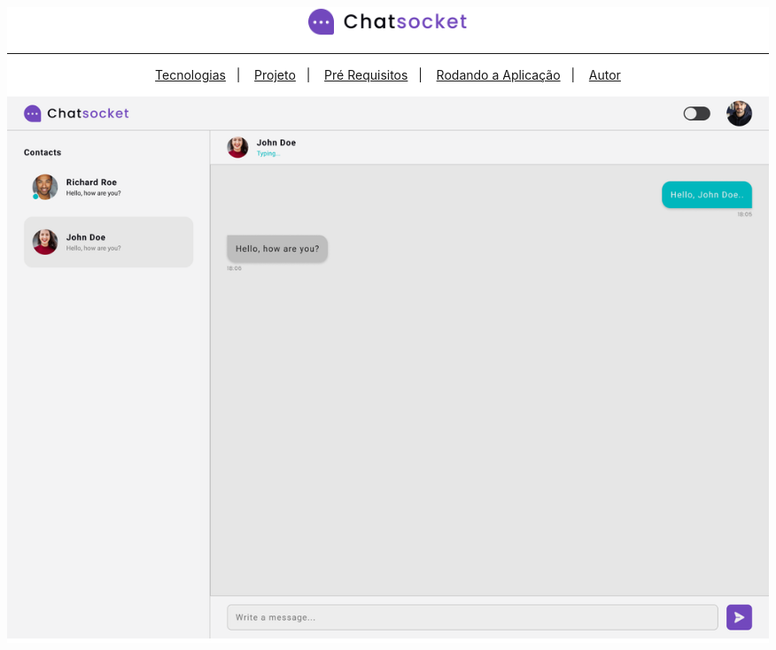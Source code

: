 <p align="center">
  <picture>
    <source media="(prefers-color-scheme: dark)" srcset=".github/logo-dark.svg" />
    <source media="(prefers-color-scheme: light)" srcset=".github/logo-light.svg" />
    <img width="180px" title="Chatsocket Logo" alt="Chatsocket Logo" src="./.github/logo-light.svg" />
  </picture>
</p>

---

<p align="center">
  <a href="#-tecnologias">Tecnologias</a>&nbsp;&nbsp;&nbsp;|&nbsp;&nbsp;&nbsp;
  <a href="#-projeto">Projeto</a>&nbsp;&nbsp;&nbsp;|&nbsp;&nbsp;&nbsp;
  <a href="#-pré-requisitos">Pré Requisitos</a>&nbsp;&nbsp;&nbsp;|&nbsp;&nbsp;&nbsp;
  <a href="#-rodando-a-aplicação">Rodando a Aplicação</a>&nbsp;&nbsp;&nbsp;|&nbsp;&nbsp;&nbsp;
  <a href="#autor">Autor</a>
</p>

<p align="center">
  <picture>
    <source media="(prefers-color-scheme: dark)" srcset=".github/project-dark.png" />
    <source media="(prefers-color-scheme: light)" srcset=".github/project-light.png" />
    <img alt="Chatsocket" src=".github/project-light.png" width="100%">
  </picture>
</p>
